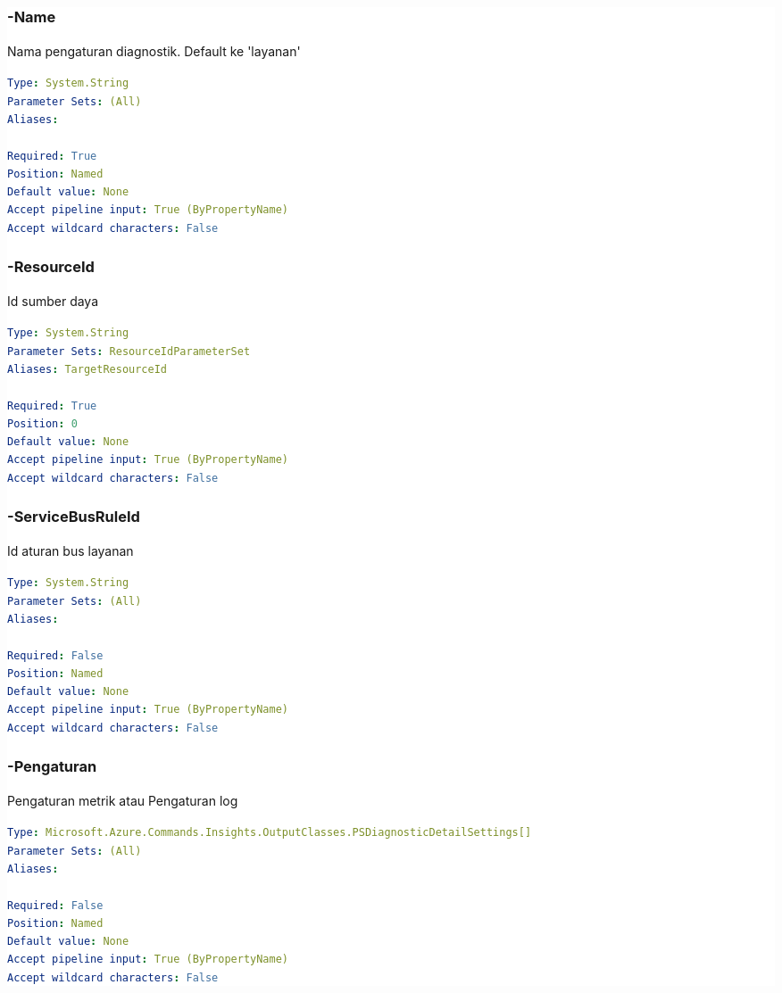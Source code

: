 ### -Name
Nama pengaturan diagnostik.
Default ke 'layanan'

```yaml
Type: System.String
Parameter Sets: (All)
Aliases:

Required: True
Position: Named
Default value: None
Accept pipeline input: True (ByPropertyName)
Accept wildcard characters: False
```

### -ResourceId
Id sumber daya

```yaml
Type: System.String
Parameter Sets: ResourceIdParameterSet
Aliases: TargetResourceId

Required: True
Position: 0
Default value: None
Accept pipeline input: True (ByPropertyName)
Accept wildcard characters: False
```

### -ServiceBusRuleId
Id aturan bus layanan

```yaml
Type: System.String
Parameter Sets: (All)
Aliases:

Required: False
Position: Named
Default value: None
Accept pipeline input: True (ByPropertyName)
Accept wildcard characters: False
```

### -Pengaturan
Pengaturan metrik atau Pengaturan log

```yaml
Type: Microsoft.Azure.Commands.Insights.OutputClasses.PSDiagnosticDetailSettings[]
Parameter Sets: (All)
Aliases:

Required: False
Position: Named
Default value: None
Accept pipeline input: True (ByPropertyName)
Accept wildcard characters: False
```
